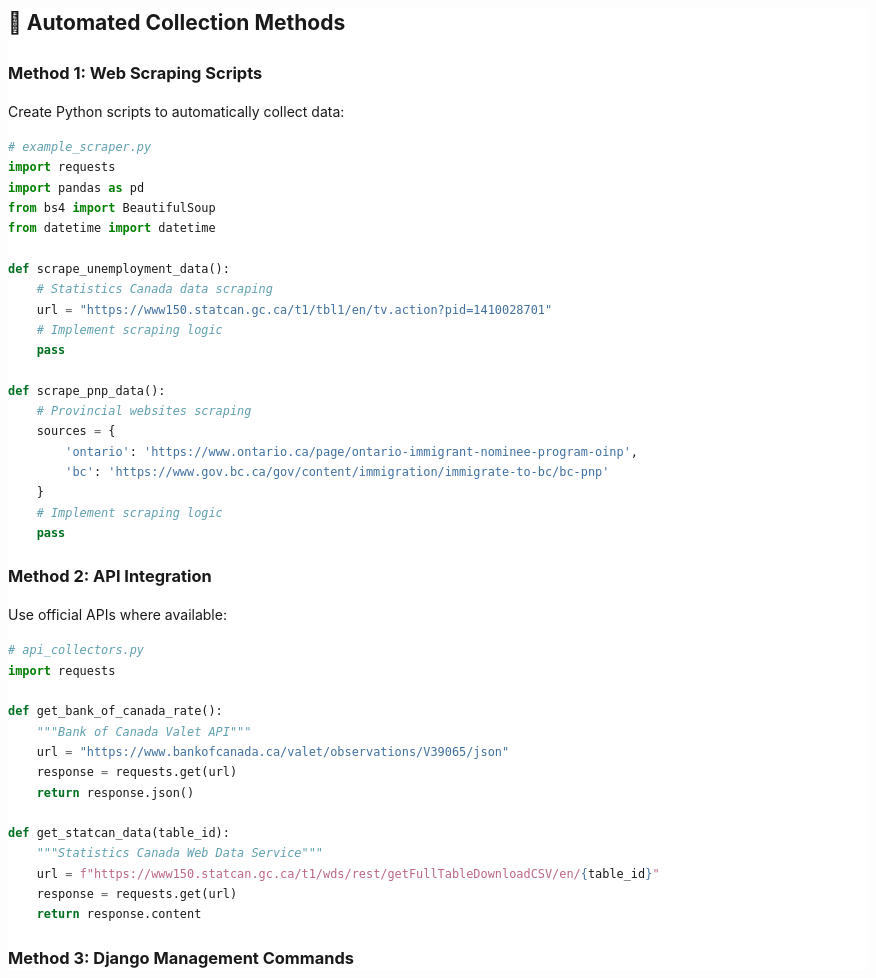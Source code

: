 ## 🤖 **Automated Collection Methods**

### **Method 1: Web Scraping Scripts**

Create Python scripts to automatically collect data:

```python
# example_scraper.py
import requests
import pandas as pd
from bs4 import BeautifulSoup
from datetime import datetime

def scrape_unemployment_data():
    # Statistics Canada data scraping
    url = "https://www150.statcan.gc.ca/t1/tbl1/en/tv.action?pid=1410028701"
    # Implement scraping logic
    pass

def scrape_pnp_data():
    # Provincial websites scraping
    sources = {
        'ontario': 'https://www.ontario.ca/page/ontario-immigrant-nominee-program-oinp',
        'bc': 'https://www.gov.bc.ca/gov/content/immigration/immigrate-to-bc/bc-pnp'
    }
    # Implement scraping logic
    pass
```

### **Method 2: API Integration**

Use official APIs where available:

```python
# api_collectors.py
import requests

def get_bank_of_canada_rate():
    """Bank of Canada Valet API"""
    url = "https://www.bankofcanada.ca/valet/observations/V39065/json"
    response = requests.get(url)
    return response.json()

def get_statcan_data(table_id):
    """Statistics Canada Web Data Service"""
    url = f"https://www150.statcan.gc.ca/t1/wds/rest/getFullTableDownloadCSV/en/{table_id}"
    response = requests.get(url)
    return response.content
```

### **Method 3: Django Management Commands**

